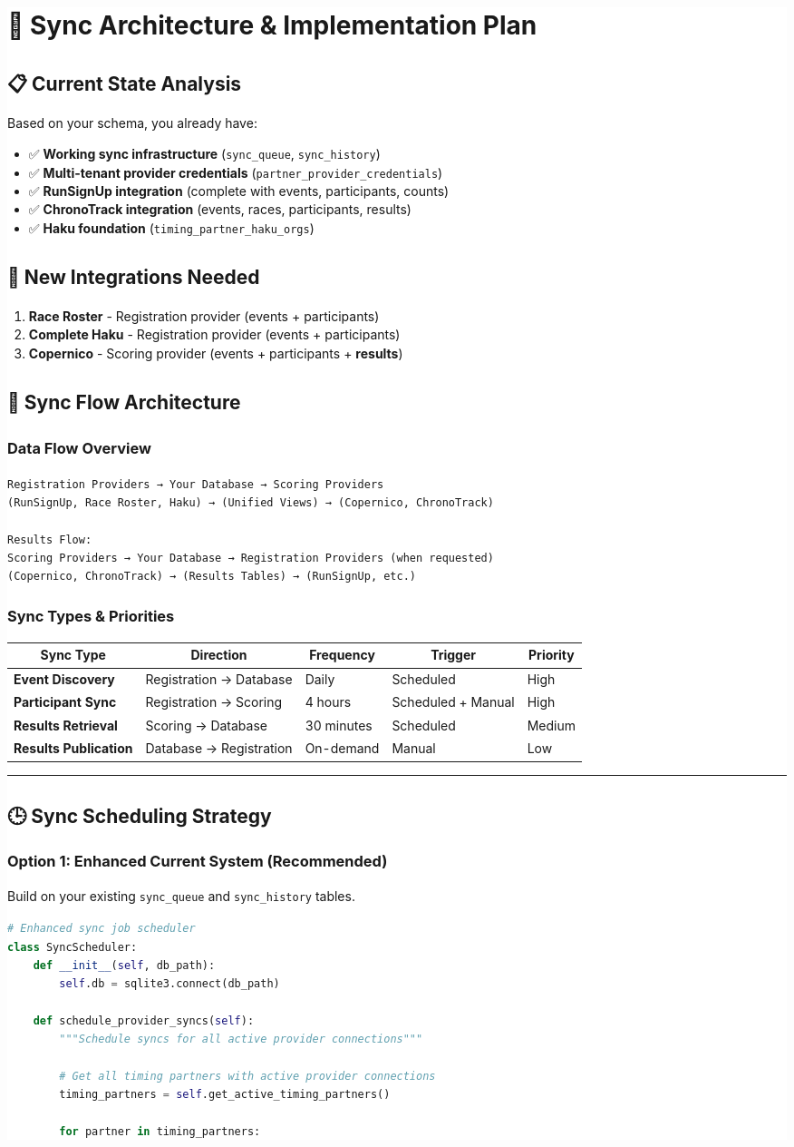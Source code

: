 # 🔄 Sync Architecture & Implementation Plan

## 📋 **Current State Analysis**

Based on your schema, you already have:
- ✅ **Working sync infrastructure** (`sync_queue`, `sync_history`)
- ✅ **Multi-tenant provider credentials** (`partner_provider_credentials`)
- ✅ **RunSignUp integration** (complete with events, participants, counts)
- ✅ **ChronoTrack integration** (events, races, participants, results)
- ✅ **Haku foundation** (`timing_partner_haku_orgs`)

## 🎯 **New Integrations Needed**

1. **Race Roster** - Registration provider (events + participants)
2. **Complete Haku** - Registration provider (events + participants)  
3. **Copernico** - Scoring provider (events + participants + **results**)

## 🔄 **Sync Flow Architecture**

### **Data Flow Overview**
```
Registration Providers → Your Database → Scoring Providers
(RunSignUp, Race Roster, Haku) → (Unified Views) → (Copernico, ChronoTrack)

Results Flow:
Scoring Providers → Your Database → Registration Providers (when requested)
(Copernico, ChronoTrack) → (Results Tables) → (RunSignUp, etc.)
```

### **Sync Types & Priorities**

| Sync Type | Direction | Frequency | Trigger | Priority |
|-----------|-----------|-----------|---------|----------|
| **Event Discovery** | Registration → Database | Daily | Scheduled | High |
| **Participant Sync** | Registration → Scoring | 4 hours | Scheduled + Manual | High |
| **Results Retrieval** | Scoring → Database | 30 minutes | Scheduled | Medium |
| **Results Publication** | Database → Registration | On-demand | Manual | Low |

---

## 🕒 **Sync Scheduling Strategy**

### **Option 1: Enhanced Current System (Recommended)**
Build on your existing `sync_queue` and `sync_history` tables.

```python
# Enhanced sync job scheduler
class SyncScheduler:
    def __init__(self, db_path):
        self.db = sqlite3.connect(db_path)
        
    def schedule_provider_syncs(self):
        """Schedule syncs for all active provider connections"""
        
        # Get all timing partners with active provider connections
        timing_partners = self.get_active_timing_partners()
        
        for partner in timing_partners:
```